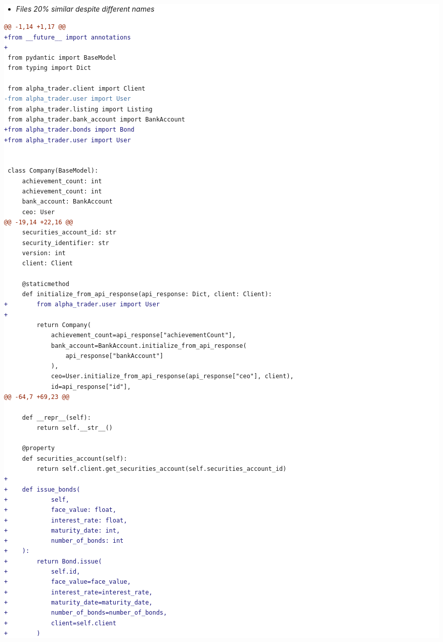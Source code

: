  * *Files 20% similar despite different names*

```diff
@@ -1,14 +1,17 @@
+from __future__ import annotations
+
 from pydantic import BaseModel
 from typing import Dict
 
 from alpha_trader.client import Client
-from alpha_trader.user import User
 from alpha_trader.listing import Listing
 from alpha_trader.bank_account import BankAccount
+from alpha_trader.bonds import Bond
+from alpha_trader.user import User
 
 
 class Company(BaseModel):
     achievement_count: int
     achievement_count: int
     bank_account: BankAccount
     ceo: User
@@ -19,14 +22,16 @@
     securities_account_id: str
     security_identifier: str
     version: int
     client: Client
 
     @staticmethod
     def initialize_from_api_response(api_response: Dict, client: Client):
+        from alpha_trader.user import User
+
         return Company(
             achievement_count=api_response["achievementCount"],
             bank_account=BankAccount.initialize_from_api_response(
                 api_response["bankAccount"]
             ),
             ceo=User.initialize_from_api_response(api_response["ceo"], client),
             id=api_response["id"],
@@ -64,7 +69,23 @@
 
     def __repr__(self):
         return self.__str__()
 
     @property
     def securities_account(self):
         return self.client.get_securities_account(self.securities_account_id)
+
+    def issue_bonds(
+            self,
+            face_value: float,
+            interest_rate: float,
+            maturity_date: int,
+            number_of_bonds: int
+    ):
+        return Bond.issue(
+            self.id,
+            face_value=face_value,
+            interest_rate=interest_rate,
+            maturity_date=maturity_date,
+            number_of_bonds=number_of_bonds,
+            client=self.client
+        )
```
